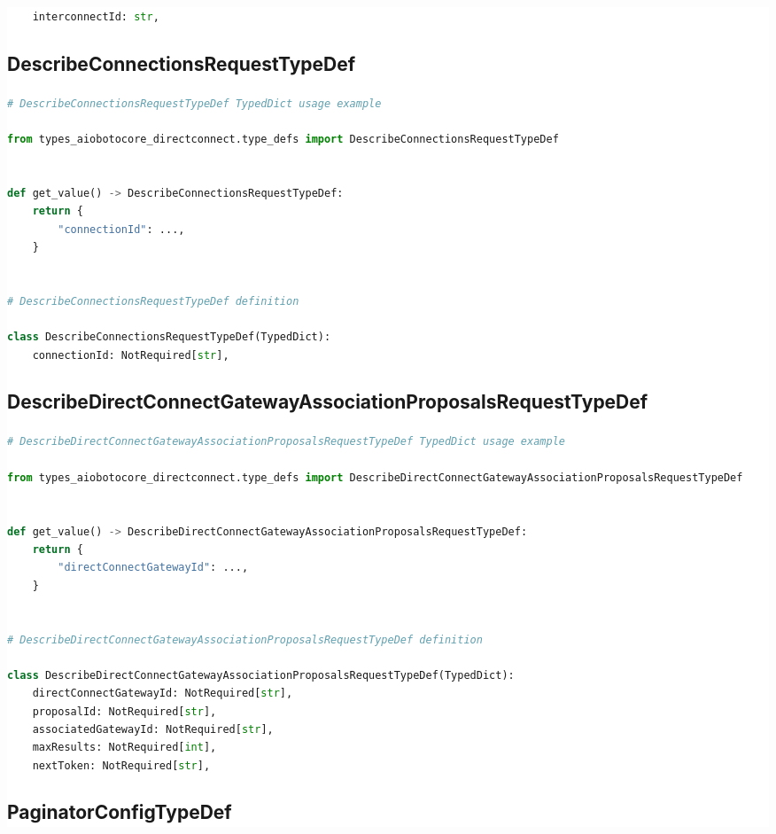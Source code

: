 ```python
    interconnectId: str,
```

## DescribeConnectionsRequestTypeDef

```python
# DescribeConnectionsRequestTypeDef TypedDict usage example

from types_aiobotocore_directconnect.type_defs import DescribeConnectionsRequestTypeDef


def get_value() -> DescribeConnectionsRequestTypeDef:
    return {
        "connectionId": ...,
    }


# DescribeConnectionsRequestTypeDef definition

class DescribeConnectionsRequestTypeDef(TypedDict):
    connectionId: NotRequired[str],
```

## DescribeDirectConnectGatewayAssociationProposalsRequestTypeDef

```python
# DescribeDirectConnectGatewayAssociationProposalsRequestTypeDef TypedDict usage example

from types_aiobotocore_directconnect.type_defs import DescribeDirectConnectGatewayAssociationProposalsRequestTypeDef


def get_value() -> DescribeDirectConnectGatewayAssociationProposalsRequestTypeDef:
    return {
        "directConnectGatewayId": ...,
    }


# DescribeDirectConnectGatewayAssociationProposalsRequestTypeDef definition

class DescribeDirectConnectGatewayAssociationProposalsRequestTypeDef(TypedDict):
    directConnectGatewayId: NotRequired[str],
    proposalId: NotRequired[str],
    associatedGatewayId: NotRequired[str],
    maxResults: NotRequired[int],
    nextToken: NotRequired[str],
```

## PaginatorConfigTypeDef
